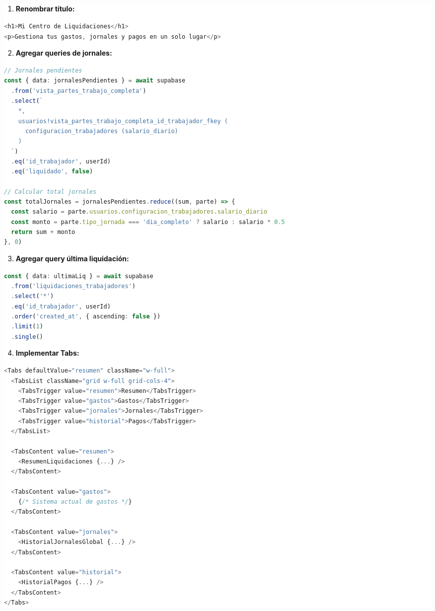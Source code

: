 1. **Renombrar título:**
```typescript
<h1>Mi Centro de Liquidaciones</h1>
<p>Gestiona tus gastos, jornales y pagos en un solo lugar</p>
```

2. **Agregar queries de jornales:**
```typescript
// Jornales pendientes
const { data: jornalesPendientes } = await supabase
  .from('vista_partes_trabajo_completa')
  .select(`
    *,
    usuarios!vista_partes_trabajo_completa_id_trabajador_fkey (
      configuracion_trabajadores (salario_diario)
    )
  `)
  .eq('id_trabajador', userId)
  .eq('liquidado', false)

// Calcular total jornales
const totalJornales = jornalesPendientes.reduce((sum, parte) => {
  const salario = parte.usuarios.configuracion_trabajadores.salario_diario
  const monto = parte.tipo_jornada === 'dia_completo' ? salario : salario * 0.5
  return sum + monto
}, 0)
```

3. **Agregar query última liquidación:**
```typescript
const { data: ultimaLiq } = await supabase
  .from('liquidaciones_trabajadores')
  .select('*')
  .eq('id_trabajador', userId)
  .order('created_at', { ascending: false })
  .limit(1)
  .single()
```

4. **Implementar Tabs:**
```typescript
<Tabs defaultValue="resumen" className="w-full">
  <TabsList className="grid w-full grid-cols-4">
    <TabsTrigger value="resumen">Resumen</TabsTrigger>
    <TabsTrigger value="gastos">Gastos</TabsTrigger>
    <TabsTrigger value="jornales">Jornales</TabsTrigger>
    <TabsTrigger value="historial">Pagos</TabsTrigger>
  </TabsList>

  <TabsContent value="resumen">
    <ResumenLiquidaciones {...} />
  </TabsContent>

  <TabsContent value="gastos">
    {/* Sistema actual de gastos */}
  </TabsContent>

  <TabsContent value="jornales">
    <HistorialJornalesGlobal {...} />
  </TabsContent>

  <TabsContent value="historial">
    <HistorialPagos {...} />
  </TabsContent>
</Tabs>
```
